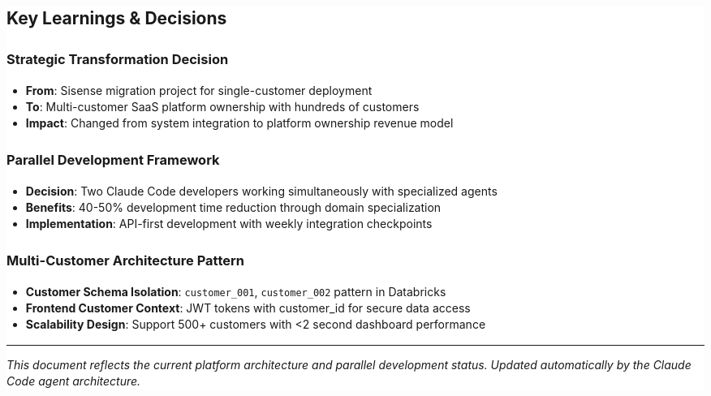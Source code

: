 ## Key Learnings & Decisions

### **Strategic Transformation Decision**
- **From**: Sisense migration project for single-customer deployment
- **To**: Multi-customer SaaS platform ownership with hundreds of customers
- **Impact**: Changed from system integration to platform ownership revenue model

### **Parallel Development Framework**
- **Decision**: Two Claude Code developers working simultaneously with specialized agents
- **Benefits**: 40-50% development time reduction through domain specialization
- **Implementation**: API-first development with weekly integration checkpoints

### **Multi-Customer Architecture Pattern**
- **Customer Schema Isolation**: `customer_001`, `customer_002` pattern in Databricks
- **Frontend Customer Context**: JWT tokens with customer_id for secure data access  
- **Scalability Design**: Support 500+ customers with <2 second dashboard performance

---

*This document reflects the current platform architecture and parallel development status. Updated automatically by the Claude Code agent architecture.*